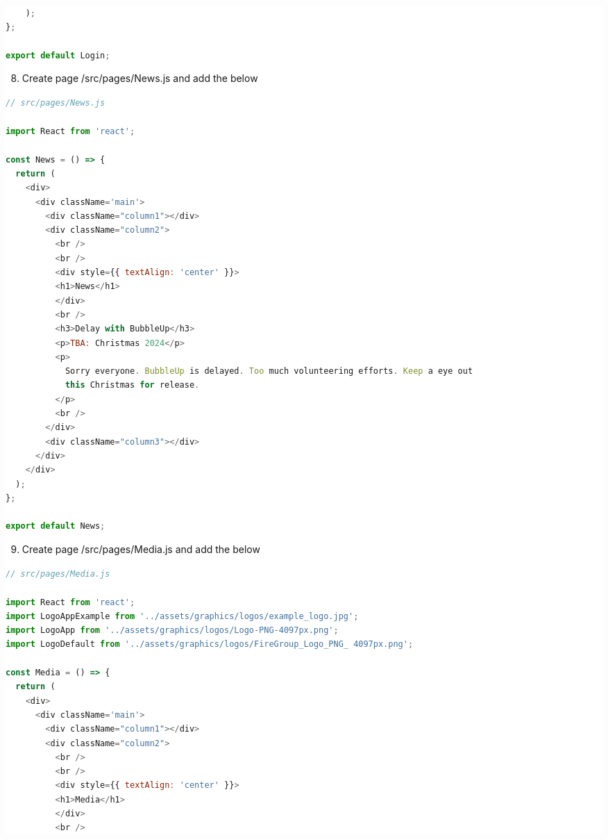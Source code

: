 ```javascript
    );
};

export default Login;

```

8. Create page /src/pages/News.js and add the below
```javascript
// src/pages/News.js

import React from 'react';

const News = () => {
  return (
    <div>
      <div className='main'>
        <div className="column1"></div>
        <div className="column2">
          <br />
          <br />
          <div style={{ textAlign: 'center' }}>
          <h1>News</h1>
          </div>
          <br />
          <h3>Delay with BubbleUp</h3>
          <p>TBA: Christmas 2024</p>
          <p>
            Sorry everyone. BubbleUp is delayed. Too much volunteering efforts. Keep a eye out
            this Christmas for release.
          </p>
          <br />
        </div>
        <div className="column3"></div>
      </div>
    </div>
  );
};

export default News;

```

9. Create page /src/pages/Media.js and add the below
```javascript
// src/pages/Media.js

import React from 'react';
import LogoAppExample from '../assets/graphics/logos/example_logo.jpg';
import LogoApp from '../assets/graphics/logos/Logo-PNG-4097px.png';
import LogoDefault from '../assets/graphics/logos/FireGroup_Logo_PNG_ 4097px.png';

const Media = () => {
  return (
    <div>
      <div className='main'>
        <div className="column1"></div>
        <div className="column2">
          <br />
          <br />
          <div style={{ textAlign: 'center' }}>
          <h1>Media</h1>
          </div>
          <br />
```